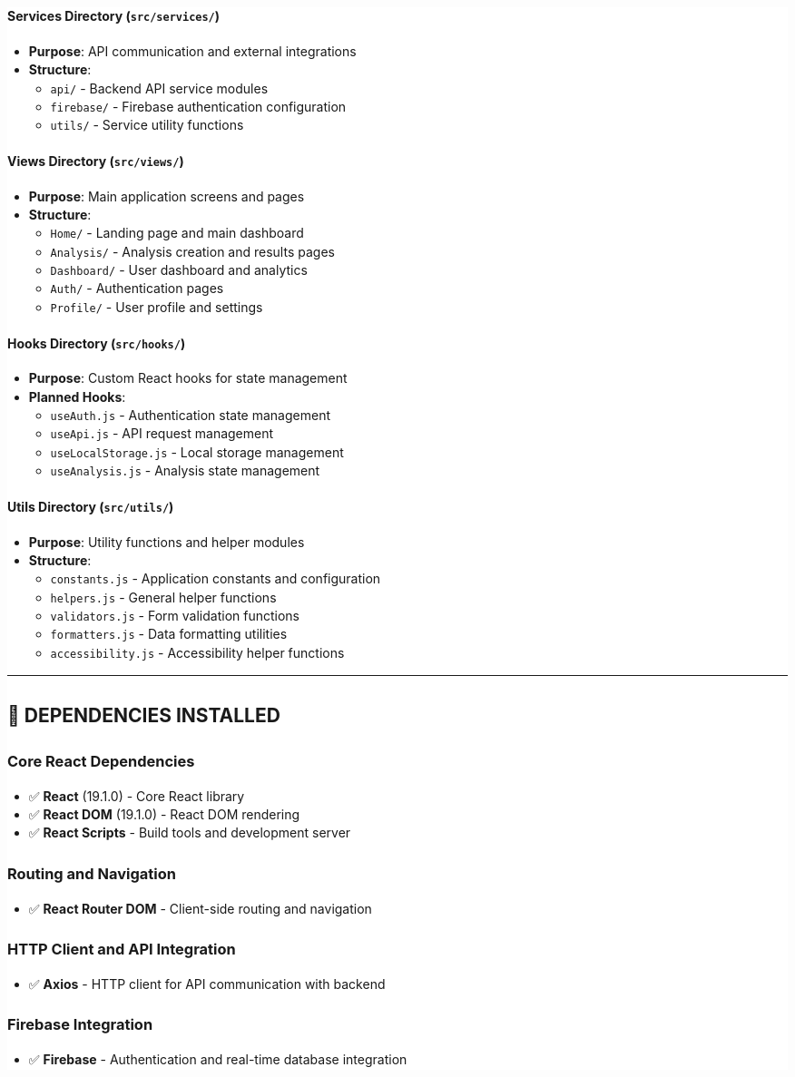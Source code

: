 #### **Services Directory (`src/services/`)**
- **Purpose**: API communication and external integrations
- **Structure**:
  - `api/` - Backend API service modules
  - `firebase/` - Firebase authentication configuration
  - `utils/` - Service utility functions

#### **Views Directory (`src/views/`)**
- **Purpose**: Main application screens and pages
- **Structure**:
  - `Home/` - Landing page and main dashboard
  - `Analysis/` - Analysis creation and results pages
  - `Dashboard/` - User dashboard and analytics
  - `Auth/` - Authentication pages
  - `Profile/` - User profile and settings

#### **Hooks Directory (`src/hooks/`)**
- **Purpose**: Custom React hooks for state management
- **Planned Hooks**:
  - `useAuth.js` - Authentication state management
  - `useApi.js` - API request management
  - `useLocalStorage.js` - Local storage management
  - `useAnalysis.js` - Analysis state management

#### **Utils Directory (`src/utils/`)**
- **Purpose**: Utility functions and helper modules
- **Structure**:
  - `constants.js` - Application constants and configuration
  - `helpers.js` - General helper functions
  - `validators.js` - Form validation functions
  - `formatters.js` - Data formatting utilities
  - `accessibility.js` - Accessibility helper functions

---

## 🔧 **DEPENDENCIES INSTALLED**

### **Core React Dependencies**
- ✅ **React** (19.1.0) - Core React library
- ✅ **React DOM** (19.1.0) - React DOM rendering
- ✅ **React Scripts** - Build tools and development server

### **Routing and Navigation**
- ✅ **React Router DOM** - Client-side routing and navigation

### **HTTP Client and API Integration**
- ✅ **Axios** - HTTP client for API communication with backend

### **Firebase Integration**
- ✅ **Firebase** - Authentication and real-time database integration
